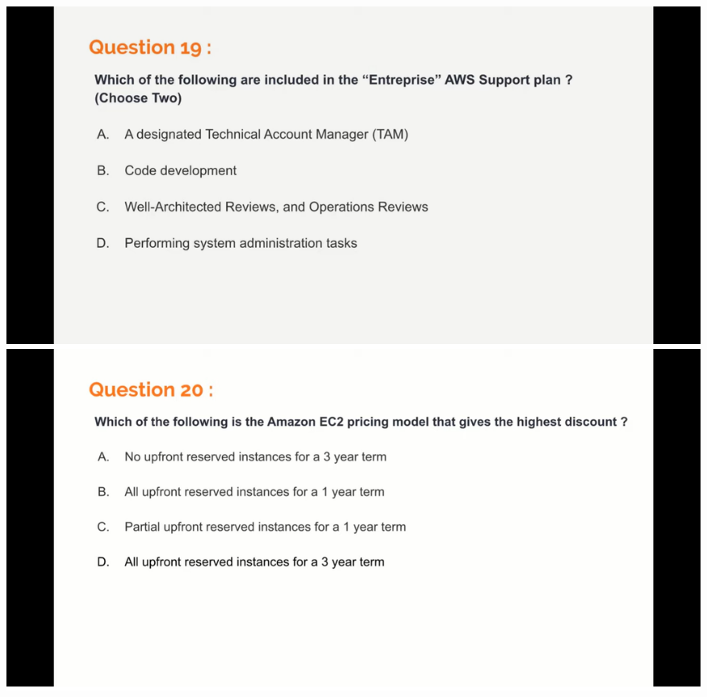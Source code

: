 <img src="https://github.com/Coding-Forest/2022-AWS-Certificaiton/blob/main/1%20Cloud%20Practitioner/0 Practice Exam 01/Exam Questions19.jpg" width=900/>
<img src="https://github.com/Coding-Forest/2022-AWS-Certificaiton/blob/main/1%20Cloud%20Practitioner/0 Practice Exam 01/Exam Questions20.jpg" width=900/>